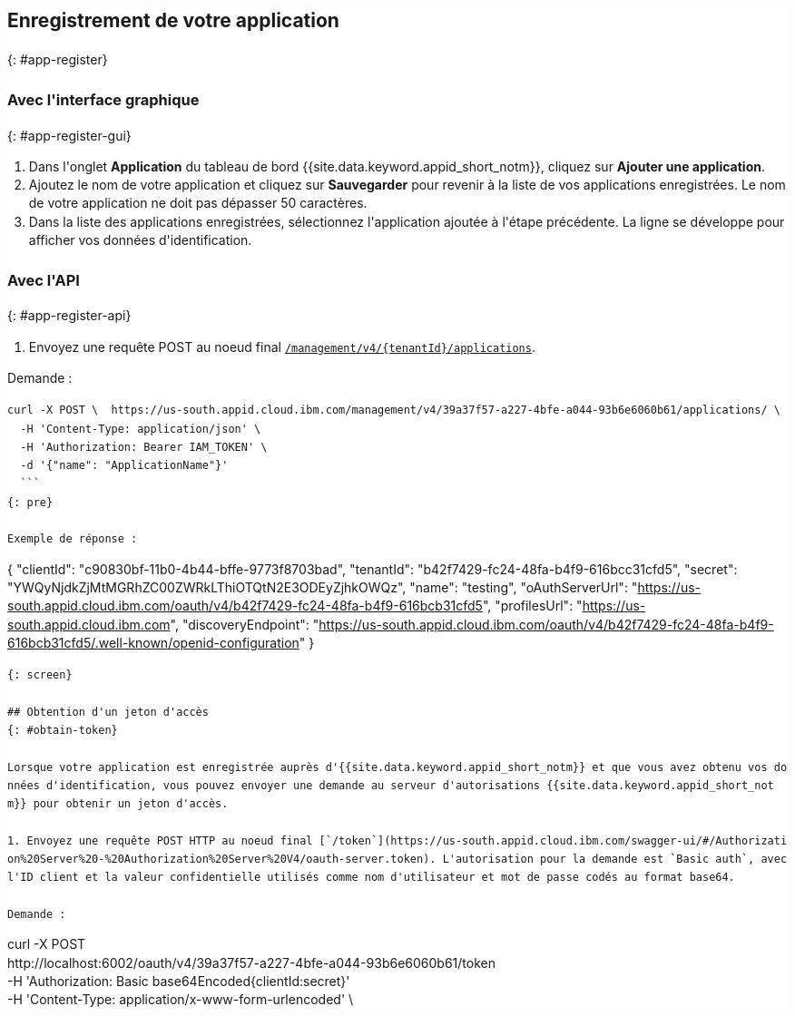 ## Enregistrement de votre application
{: #app-register}

### Avec l'interface graphique
{: #app-register-gui}

1. Dans l'onglet **Application** du tableau de bord {{site.data.keyword.appid_short_notm}}, cliquez sur **Ajouter une application**.
2. Ajoutez le nom de votre application et cliquez sur **Sauvegarder** pour revenir à la liste de vos applications enregistrées. Le nom de votre application ne doit pas dépasser 50 caractères.
3. Dans la liste des applications enregistrées, sélectionnez l'application ajoutée à l'étape précédente. La ligne se développe pour afficher vos données d'identification.

### Avec l'API
{: #app-register-api}

1. Envoyez une requête POST au noeud final [`/management/v4/{tenantId}/applications`](https://us-south.appid.cloud.ibm.com/swagger-ui/#/Management%20API%20-%20Applications/mgmt.registerApplication).

  Demande :

  ```
curl -X POST \  https://us-south.appid.cloud.ibm.com/management/v4/39a37f57-a227-4bfe-a044-93b6e6060b61/applications/ \
    -H 'Content-Type: application/json' \
    -H 'Authorization: Bearer IAM_TOKEN' \
    -d '{"name": "ApplicationName"}'
    ```
  {: pre}

  Exemple de réponse :

  ```
  {
    "clientId": "c90830bf-11b0-4b44-bffe-9773f8703bad",
    "tenantId": "b42f7429-fc24-48fa-b4f9-616bcc31cfd5",
    "secret": "YWQyNjdkZjMtMGRhZC00ZWRkLThiOTQtN2E3ODEyZjhkOWQz",
    "name": "testing",
    "oAuthServerUrl": "https://us-south.appid.cloud.ibm.com/oauth/v4/b42f7429-fc24-48fa-b4f9-616bcb31cfd5",
    "profilesUrl": "https://us-south.appid.cloud.ibm.com",
    "discoveryEndpoint": "https://us-south.appid.cloud.ibm.com/oauth/v4/b42f7429-fc24-48fa-b4f9-616bcb31cfd5/.well-known/openid-configuration"
  }
  ```
  {: screen}

## Obtention d'un jeton d'accès
{: #obtain-token}

Lorsque votre application est enregistrée auprès d'{{site.data.keyword.appid_short_notm}} et que vous avez obtenu vos données d'identification, vous pouvez envoyer une demande au serveur d'autorisations {{site.data.keyword.appid_short_notm}} pour obtenir un jeton d'accès.

1. Envoyez une requête POST HTTP au noeud final [`/token`](https://us-south.appid.cloud.ibm.com/swagger-ui/#/Authorization%20Server%20-%20Authorization%20Server%20V4/oauth-server.token). L'autorisation pour la demande est `Basic auth`, avec l'ID client et la valeur confidentielle utilisés comme nom d'utilisateur et mot de passe codés au format base64.

  Demande :
  ```
  curl -X POST \
    http://localhost:6002/oauth/v4/39a37f57-a227-4bfe-a044-93b6e6060b61/token \
    -H 'Authorization: Basic base64Encoded{clientId:secret}' \
    -H 'Content-Type: application/x-www-form-urlencoded' \